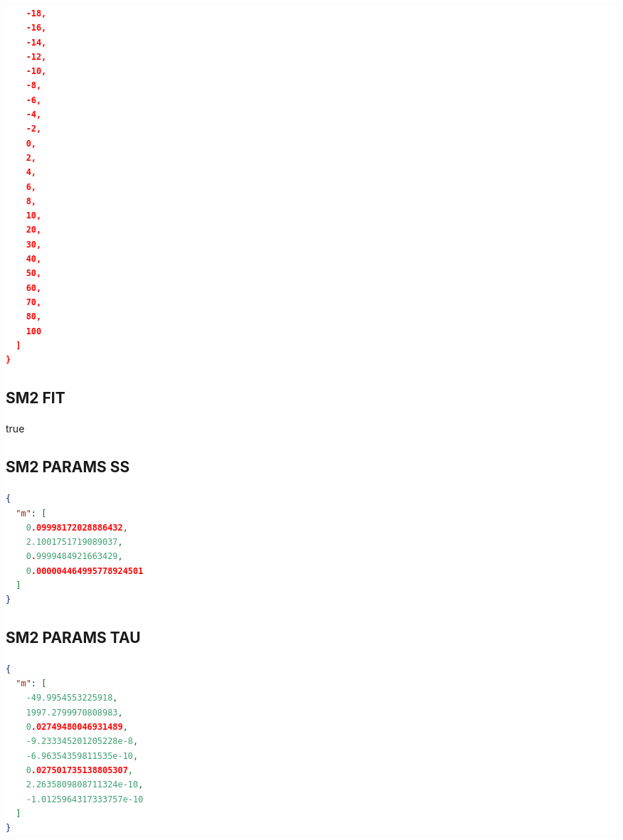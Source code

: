 ```json
    -18,
    -16,
    -14,
    -12,
    -10,
    -8,
    -6,
    -4,
    -2,
    0,
    2,
    4,
    6,
    8,
    10,
    20,
    30,
    40,
    50,
    60,
    70,
    80,
    100
  ]
}
```

## SM2 FIT

true

## SM2 PARAMS SS

```json
{
  "m": [
    0.09998172028886432,
    2.1001751719089037,
    0.9999484921663429,
    0.000004464995778924501
  ]
}
```

## SM2 PARAMS TAU

```json
{
  "m": [
    -49.9954553225918,
    1997.2799970808983,
    0.02749480046931489,
    -9.233345201205228e-8,
    -6.96354359811535e-10,
    0.027501735138805307,
    2.2635809808711324e-10,
    -1.0125964317333757e-10
  ]
}
```
